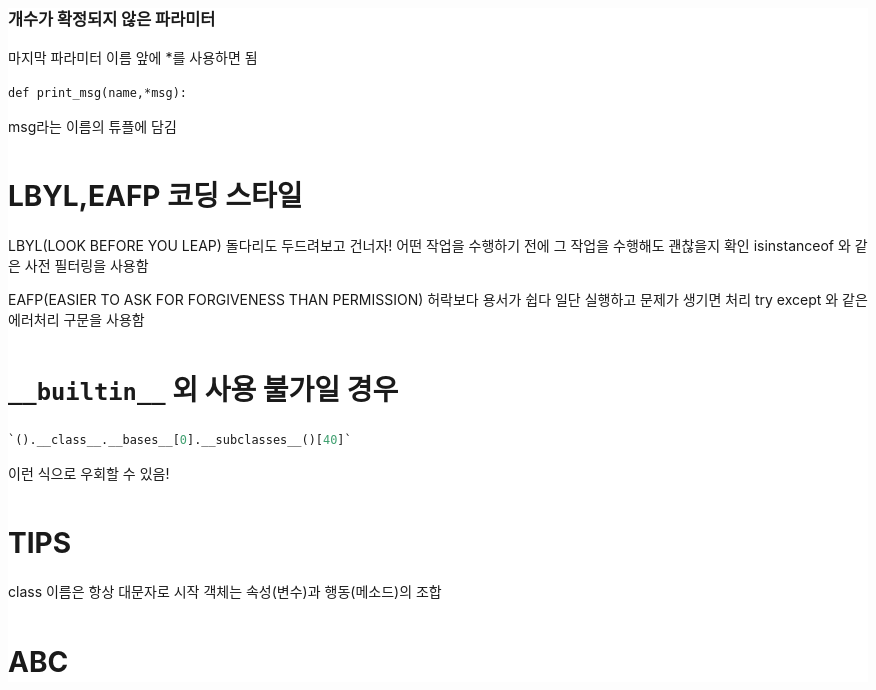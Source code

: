 ### 개수가 확정되지 않은 파라미터
마지막 파라미터 이름 앞에 *를 사용하면 됨

	def print_msg(name,*msg):
	
msg라는 이름의 튜플에 담김


# LBYL,EAFP 코딩 스타일
LBYL(LOOK BEFORE YOU LEAP)	돌다리도 두드려보고 건너자!
어떤 작업을 수행하기 전에 그 작업을 수행해도 괜찮을지 확인
isinstanceof 와 같은 사전 필터링을 사용함

EAFP(EASIER TO ASK FOR FORGIVENESS THAN PERMISSION) 허락보다 용서가 쉽다
일단 실행하고 문제가 생기면 처리
try except 와 같은 에러처리 구문을 사용함


# `__builtin__` 외 사용 불가일 경우

```python
`().__class__.__bases__[0].__subclasses__()[40]`
```

이런 식으로 우회할 수 있음!

# TIPS
class 이름은 항상 대문자로 시작
객체는 속성(변수)과 행동(메소드)의 조합

# ABC